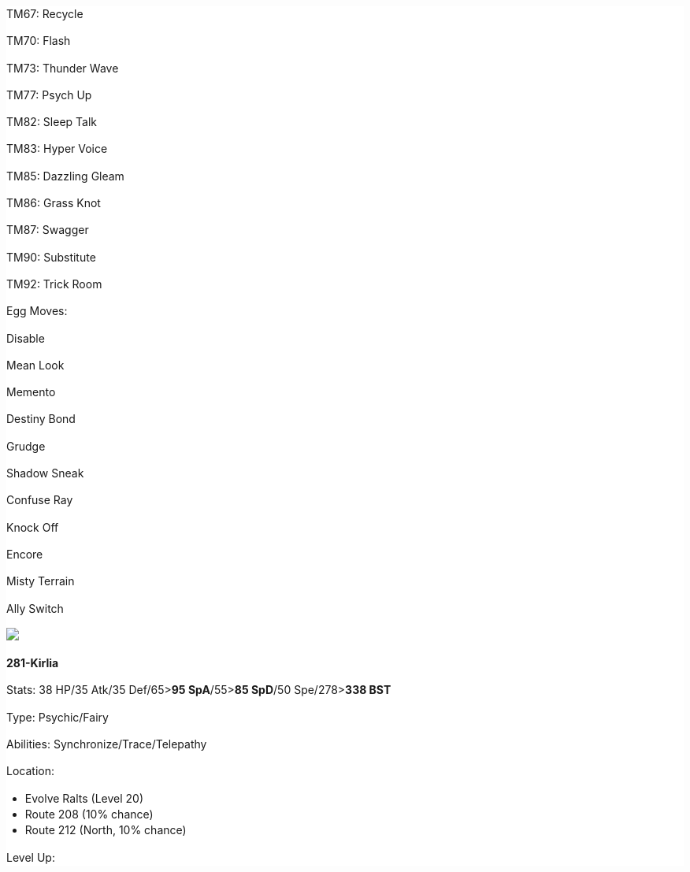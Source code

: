 TM67: Recycle

TM70: Flash

TM73: Thunder Wave

TM77: Psych Up

TM82: Sleep Talk

TM83: Hyper Voice

TM85: Dazzling Gleam

TM86: Grass Knot

TM87: Swagger

TM90: Substitute

TM92: Trick Room

Egg Moves: 

Disable

Mean Look

Memento

Destiny Bond

Grudge

Shadow Sneak

Confuse Ray

Knock Off

Encore

Misty Terrain

Ally Switch

![](../img/gen3/Aspose.Words.e263469a-9d97-426d-9518-a3047cdcf0c9.030.png)

**281-Kirlia**

Stats: 38 HP/35 Atk/35 Def/65>**95 SpA**/55>**85 SpD**/50 Spe/278>**338 BST**

Type: Psychic/Fairy

Abilities: Synchronize/Trace/Telepathy

Location:

- Evolve Ralts (Level 20)
- Route 208 (10% chance)
- Route 212 (North, 10% chance)

Level Up: 
